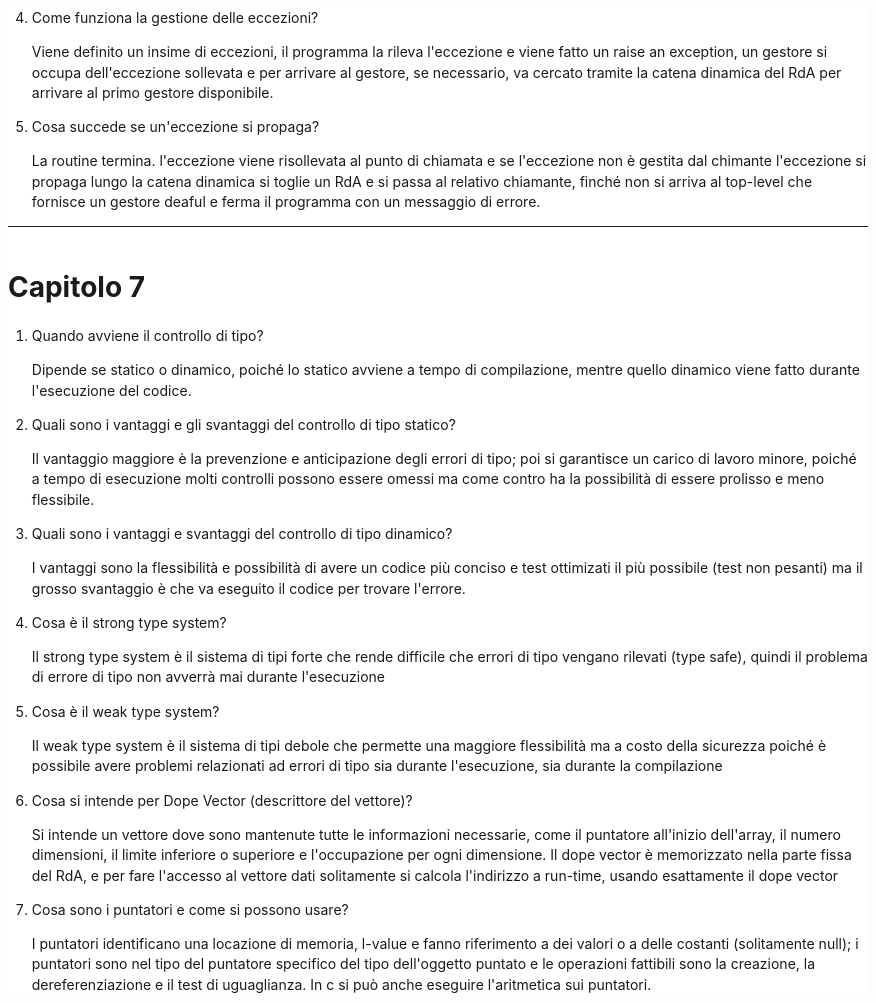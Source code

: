 4. Come funziona la gestione delle eccezioni?

    Viene definito un insime di eccezioni, il programma la rileva l'eccezione e viene fatto un raise an exception, un gestore si occupa dell'eccezione sollevata e per arrivare al gestore, se necessario, va cercato tramite la catena dinamica del RdA per arrivare al primo gestore disponibile.

5. Cosa succede se un'eccezione si propaga?

    La routine termina. l'eccezione viene risollevata al punto di chiamata e se l'eccezione non è gestita dal chimante l'eccezione si propaga lungo la catena dinamica si toglie un RdA e si passa al relativo chiamante, finché non si arriva al top-level che fornisce un gestore deaful e ferma il programma con un messaggio di errore.

---

# Capitolo 7

1. Quando avviene il controllo di tipo?

    Dipende se statico o dinamico, poiché lo statico avviene a tempo di compilazione, mentre quello dinamico viene fatto durante l'esecuzione del codice.

2. Quali sono i vantaggi e gli svantaggi del controllo di tipo statico?

    Il vantaggio maggiore è la prevenzione e anticipazione degli errori di tipo; poi si garantisce un carico di lavoro minore, poiché a tempo di esecuzione molti controlli possono essere omessi ma come contro ha la possibilità di essere prolisso e meno flessibile.

3. Quali sono i vantaggi e svantaggi del controllo di tipo dinamico?

    I vantaggi sono la flessibilità e possibilità di avere un codice più conciso e test ottimizati il più possibile (test non pesanti) ma il grosso svantaggio è che va eseguito il codice per trovare l'errore.

4. Cosa è il strong type system?

    Il strong type system è il sistema di tipi forte che rende difficile che errori di tipo vengano rilevati (type safe), quindi il problema di errore di tipo non avverrà mai durante l'esecuzione

5. Cosa è il weak type system?

    Il weak type system è il sistema di tipi debole che permette una maggiore flessibilità ma a costo della sicurezza poiché è possibile avere problemi relazionati ad errori di tipo sia durante l'esecuzione, sia durante la compilazione

6. Cosa si intende per Dope Vector (descrittore del vettore)?

    Si intende un vettore dove sono mantenute tutte le informazioni necessarie, come il puntatore all'inizio dell'array, il numero dimensioni, il limite inferiore o superiore e l'occupazione per ogni dimensione. Il dope vector è memorizzato nella parte fissa del RdA, e per fare l'accesso al vettore dati solitamente si calcola l'indirizzo a run-time, usando esattamente il dope vector

7. Cosa sono i puntatori e come si possono usare?

    I puntatori identificano una locazione di memoria, l-value e fanno riferimento a dei valori o a delle costanti (solitamente null); i puntatori sono nel tipo del puntatore specifico del tipo dell'oggetto puntato e le operazioni fattibili sono la creazione, la dereferenziazione e il test di uguaglianza. In c si può anche eseguire l'aritmetica sui puntatori.
